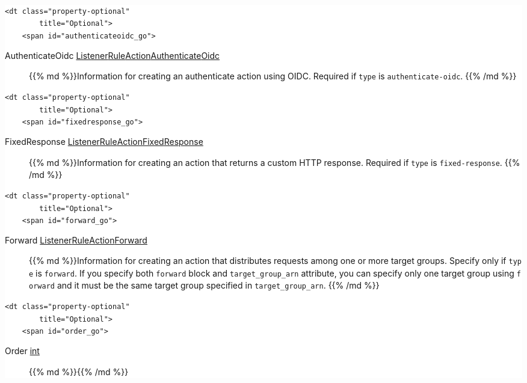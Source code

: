     <dt class="property-optional"
            title="Optional">
        <span id="authenticateoidc_go">
<a href="#authenticateoidc_go" style="color: inherit; text-decoration: inherit;">Authenticate<wbr>Oidc</a>
</span> 
        <span class="property-indicator"></span>
        <span class="property-type"><a href="#listenerruleactionauthenticateoidc">Listener<wbr>Rule<wbr>Action<wbr>Authenticate<wbr>Oidc</a></span>
    </dt>
    <dd>{{% md %}}Information for creating an authenticate action using OIDC. Required if `type` is `authenticate-oidc`.
{{% /md %}}</dd>

    <dt class="property-optional"
            title="Optional">
        <span id="fixedresponse_go">
<a href="#fixedresponse_go" style="color: inherit; text-decoration: inherit;">Fixed<wbr>Response</a>
</span> 
        <span class="property-indicator"></span>
        <span class="property-type"><a href="#listenerruleactionfixedresponse">Listener<wbr>Rule<wbr>Action<wbr>Fixed<wbr>Response</a></span>
    </dt>
    <dd>{{% md %}}Information for creating an action that returns a custom HTTP response. Required if `type` is `fixed-response`.
{{% /md %}}</dd>

    <dt class="property-optional"
            title="Optional">
        <span id="forward_go">
<a href="#forward_go" style="color: inherit; text-decoration: inherit;">Forward</a>
</span> 
        <span class="property-indicator"></span>
        <span class="property-type"><a href="#listenerruleactionforward">Listener<wbr>Rule<wbr>Action<wbr>Forward</a></span>
    </dt>
    <dd>{{% md %}}Information for creating an action that distributes requests among one or more target groups. Specify only if `type` is `forward`. If you specify both `forward` block and `target_group_arn` attribute, you can specify only one target group using `forward` and it must be the same target group specified in `target_group_arn`.
{{% /md %}}</dd>

    <dt class="property-optional"
            title="Optional">
        <span id="order_go">
<a href="#order_go" style="color: inherit; text-decoration: inherit;">Order</a>
</span> 
        <span class="property-indicator"></span>
        <span class="property-type"><a href="https://golang.org/pkg/builtin/#integer">int</a></span>
    </dt>
    <dd>{{% md %}}{{% /md %}}</dd>
